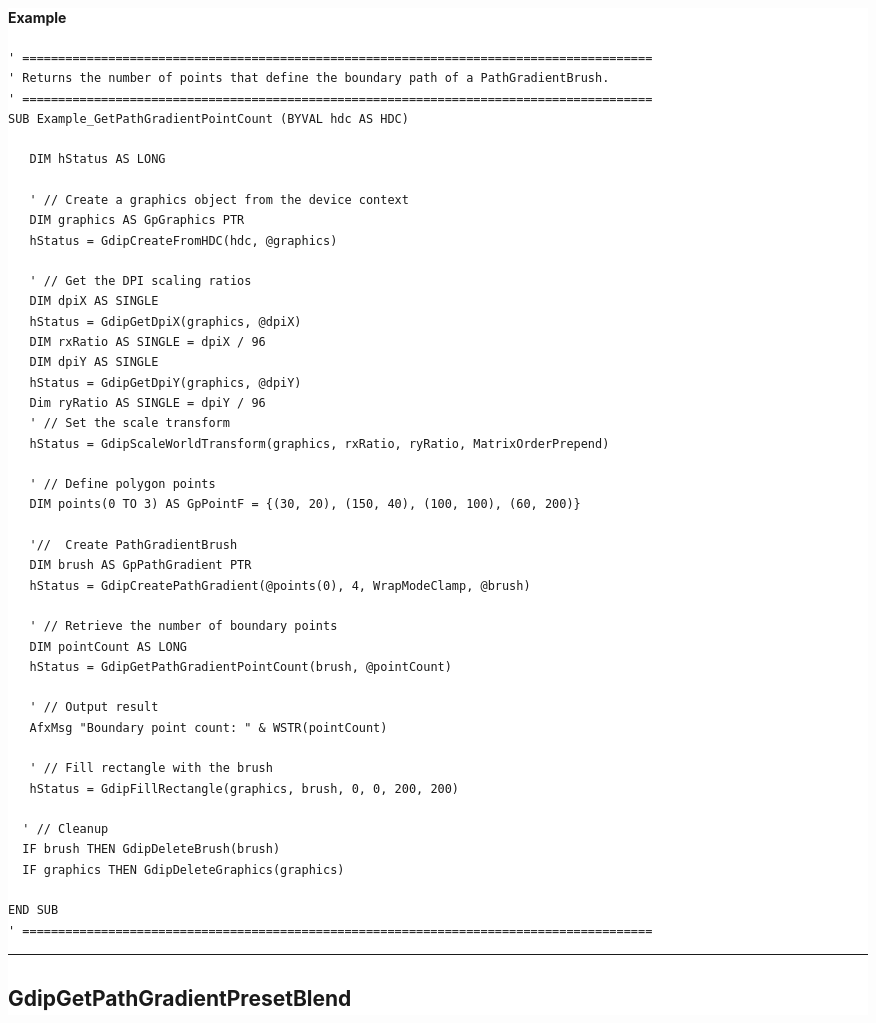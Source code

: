 #### Example

```
' ========================================================================================
' Returns the number of points that define the boundary path of a PathGradientBrush.
' ========================================================================================
SUB Example_GetPathGradientPointCount (BYVAL hdc AS HDC)

   DIM hStatus AS LONG

   ' // Create a graphics object from the device context
   DIM graphics AS GpGraphics PTR
   hStatus = GdipCreateFromHDC(hdc, @graphics)

   ' // Get the DPI scaling ratios
   DIM dpiX AS SINGLE
   hStatus = GdipGetDpiX(graphics, @dpiX)
   DIM rxRatio AS SINGLE = dpiX / 96
   DIM dpiY AS SINGLE
   hStatus = GdipGetDpiY(graphics, @dpiY)
   Dim ryRatio AS SINGLE = dpiY / 96
   ' // Set the scale transform
   hStatus = GdipScaleWorldTransform(graphics, rxRatio, ryRatio, MatrixOrderPrepend)

   ' // Define polygon points
   DIM points(0 TO 3) AS GpPointF = {(30, 20), (150, 40), (100, 100), (60, 200)}

   '//  Create PathGradientBrush
   DIM brush AS GpPathGradient PTR
   hStatus = GdipCreatePathGradient(@points(0), 4, WrapModeClamp, @brush)

   ' // Retrieve the number of boundary points
   DIM pointCount AS LONG
   hStatus = GdipGetPathGradientPointCount(brush, @pointCount)

   ' // Output result
   AfxMsg "Boundary point count: " & WSTR(pointCount)

   ' // Fill rectangle with the brush
   hStatus = GdipFillRectangle(graphics, brush, 0, 0, 200, 200)

  ' // Cleanup
  IF brush THEN GdipDeleteBrush(brush)
  IF graphics THEN GdipDeleteGraphics(graphics)

END SUB
' ========================================================================================
```
---

## GdipGetPathGradientPresetBlend
